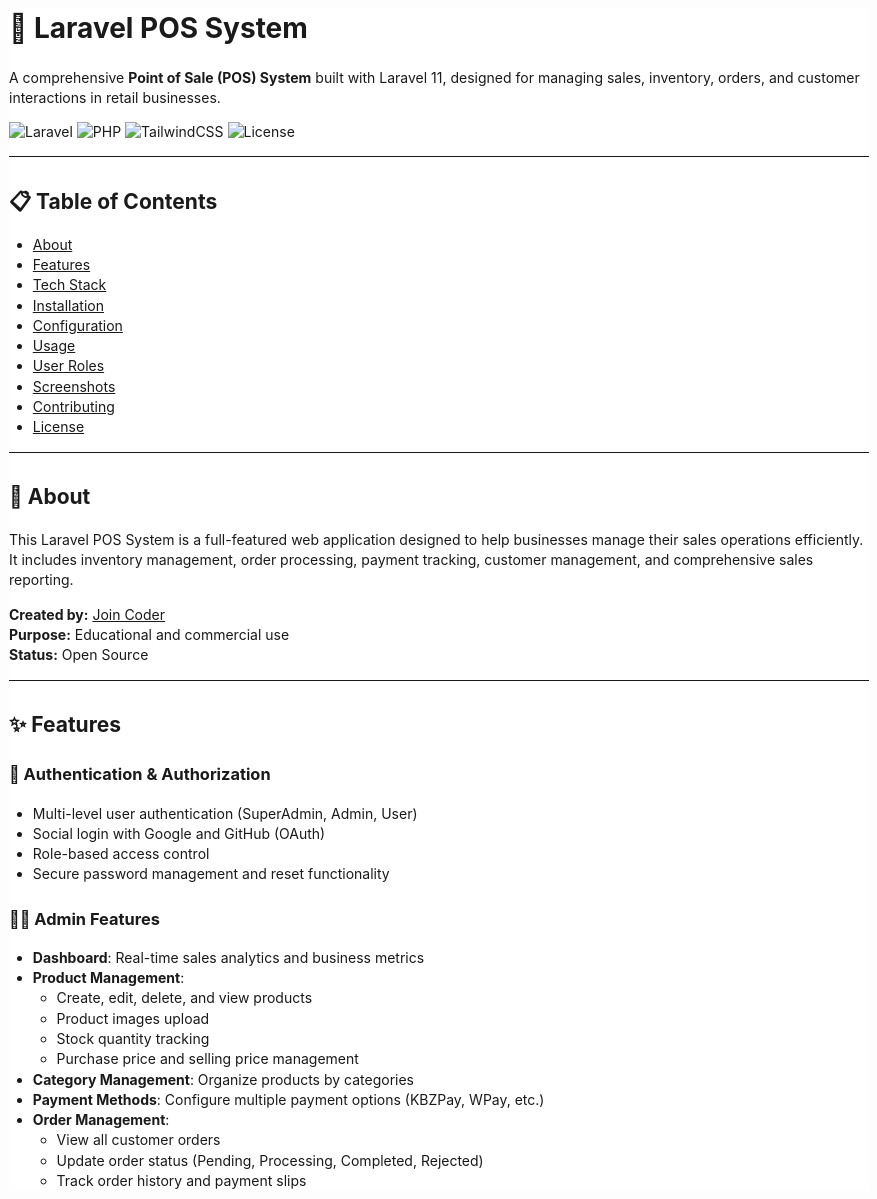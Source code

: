 # 🛒 Laravel POS System

A comprehensive **Point of Sale (POS) System** built with Laravel 11, designed for managing sales, inventory, orders, and customer interactions in retail businesses.

![Laravel](https://img.shields.io/badge/Laravel-11.x-red?style=flat&logo=laravel)
![PHP](https://img.shields.io/badge/PHP-8.2+-blue?style=flat&logo=php)
![TailwindCSS](https://img.shields.io/badge/TailwindCSS-3.x-38B2AC?style=flat&logo=tailwind-css)
![License](https://img.shields.io/badge/License-MIT-green?style=flat)

---

## 📋 Table of Contents

- [About](#-about)
- [Features](#-features)
- [Tech Stack](#-tech-stack)
- [Installation](#-installation)
- [Configuration](#-configuration)
- [Usage](#-usage)
- [User Roles](#-user-roles)
- [Screenshots](#-screenshots)
- [Contributing](#-contributing)
- [License](#-license)

---

## 📖 About

This Laravel POS System is a full-featured web application designed to help businesses manage their sales operations efficiently. It includes inventory management, order processing, payment tracking, customer management, and comprehensive sales reporting.

**Created by:** [Join Coder](https://www.youtube.com/@joincoder)  
**Purpose:** Educational and commercial use  
**Status:** Open Source

---

## ✨ Features

### 🔐 Authentication & Authorization
- Multi-level user authentication (SuperAdmin, Admin, User)
- Social login with Google and GitHub (OAuth)
- Role-based access control
- Secure password management and reset functionality

### 👨‍💼 Admin Features
- **Dashboard**: Real-time sales analytics and business metrics
- **Product Management**: 
  - Create, edit, delete, and view products
  - Product images upload
  - Stock quantity tracking
  - Purchase price and selling price management
- **Category Management**: Organize products by categories
- **Payment Methods**: Configure multiple payment options (KBZPay, WPay, etc.)
- **Order Management**:
  - View all customer orders
  - Update order status (Pending, Processing, Completed, Rejected)
  - Track order history and payment slips